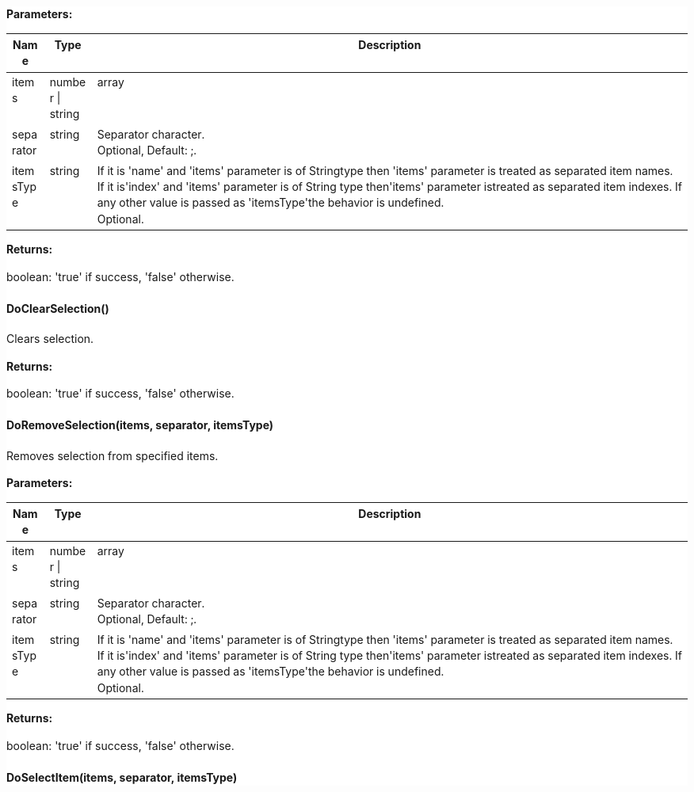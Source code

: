 
**Parameters:**

|	**Name** | **Type** | **Description** |
| ---------- | -------- | --------------- |
| items | number \| string|array |	Can be one of the following:<br>1. Number, index of an item.<br>2. String, item names delimited with separator.<br>3. String, item indexes delimited with separator.<br>4. Array of item names.<br>5. Array of item indexes. |
| separator | string |	Separator character.<br>Optional, Default: ;. |
| itemsType | string |	If it is 'name' and 'items' parameter is of Stringtype then 'items' parameter is treated as separated item names. If it is'index' and 'items' parameter is of String type then'items' parameter istreated as separated item indexes. If any other value is passed as 'itemsType'the behavior is undefined.<br>Optional. |




**Returns:**

boolean: 'true' if success, 'false' otherwise.



<a name="see.also.ultralistview.doaddselection"></a>

<a name="DoClearSelection"></a>    
#### DoClearSelection()

Clears selection.




**Returns:**

boolean: 'true' if success, 'false' otherwise.



<a name="see.also.ultralistview.doclearselection"></a>

<a name="DoRemoveSelection"></a>    
#### DoRemoveSelection(items, separator, itemsType)

Removes selection from specified items.


**Parameters:**

|	**Name** | **Type** | **Description** |
| ---------- | -------- | --------------- |
| items | number \| string|array |	Can be one of the following:<br>1. Number, index of an item.<br>2. String, item names delimited with separator.<br>3. String, item indexes delimited with separator.<br>4. Array of item names.<br>5. Array of item indexes. |
| separator | string |	Separator character.<br>Optional, Default: ;. |
| itemsType | string |	If it is 'name' and 'items' parameter is of Stringtype then 'items' parameter is treated as separated item names. If it is'index' and 'items' parameter is of String type then'items' parameter istreated as separated item indexes. If any other value is passed as 'itemsType'the behavior is undefined.<br>Optional. |




**Returns:**

boolean: 'true' if success, 'false' otherwise.



<a name="see.also.ultralistview.doremoveselection"></a>

<a name="DoSelectItem"></a>    
#### DoSelectItem(items, separator, itemsType)
